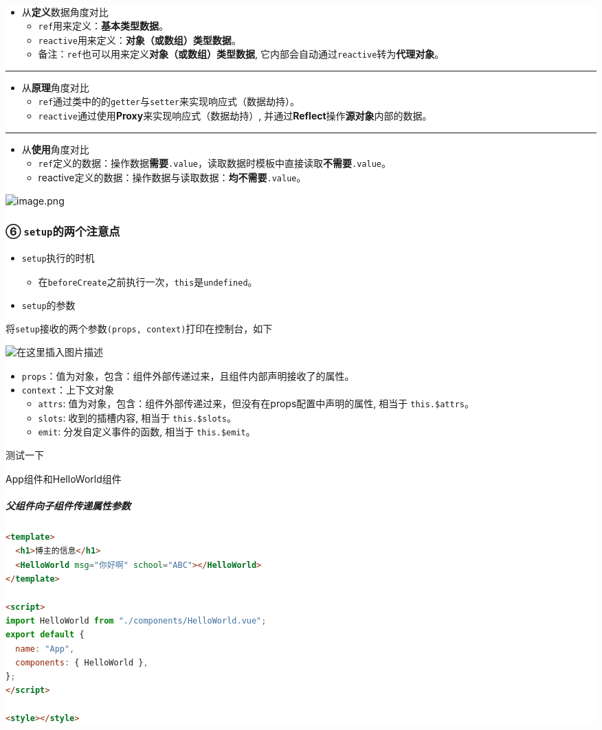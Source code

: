 *   从**定义**数据角度对比
    *   `ref`用来定义：**基本类型数据**。
    *   `reactive`用来定义：**对象（或数组）类型数据**。
    *   备注：`ref`也可以用来定义**对象（或数组）类型数据**, 它内部会自动通过`reactive`转为**代理对象**。

* * *

*   从**原理**角度对比
    *   `ref`通过类中的的`getter`与`setter`来实现响应式（数据劫持）。
    *   `reactive`通过使用**Proxy**来实现响应式（数据劫持）, 并通过**Reflect**操作**源对象**内部的数据。

* * *

*   从**使用**角度对比
    *   `ref`定义的数据：操作数据**需要**`.value`，读取数据时模板中直接读取**不需要**`.value`。
    *   reactive定义的数据：操作数据与读取数据：**均不需要**`.value`。

![image.png](./assets/159fbabfe7ac4cdb9414d69ae4defa36~tplv-k3u1fbpfcp-zoom-in-crop-mark:4536:0:0:0-7567267.awebp)

### ⑥ `setup`的两个注意点

*   `setup`执行的时机
    
    *   在`beforeCreate`之前执行一次，`this`是`undefined`。
*   `setup`的参数

将`setup`接收的两个参数`(props, context)`打印在控制台，如下

![在这里插入图片描述](./assets/38e38c2b41944292bd9a9a705599bf18~tplv-k3u1fbpfcp-zoom-in-crop-mark:4536:0:0:0-7567281.awebp)

*   `props`：值为对象，包含：组件外部传递过来，且组件内部声明接收了的属性。
*   `context`：上下文对象
    *   `attrs`: 值为对象，包含：组件外部传递过来，但没有在props配置中声明的属性, 相当于 `this.$attrs`。
    *   `slots`: 收到的插槽内容, 相当于 `this.$slots`。
    *   `emit`: 分发自定义事件的函数, 相当于 `this.$emit`。

测试一下

App组件和HelloWorld组件

##### 父组件向子组件传递属性参数

```html
<template>
  <h1>博主的信息</h1>
  <HelloWorld msg="你好啊" school="ABC"></HelloWorld>
</template>

<script>
import HelloWorld from "./components/HelloWorld.vue";
export default {
  name: "App",
  components: { HelloWorld },
};
</script>

<style></style>

```
